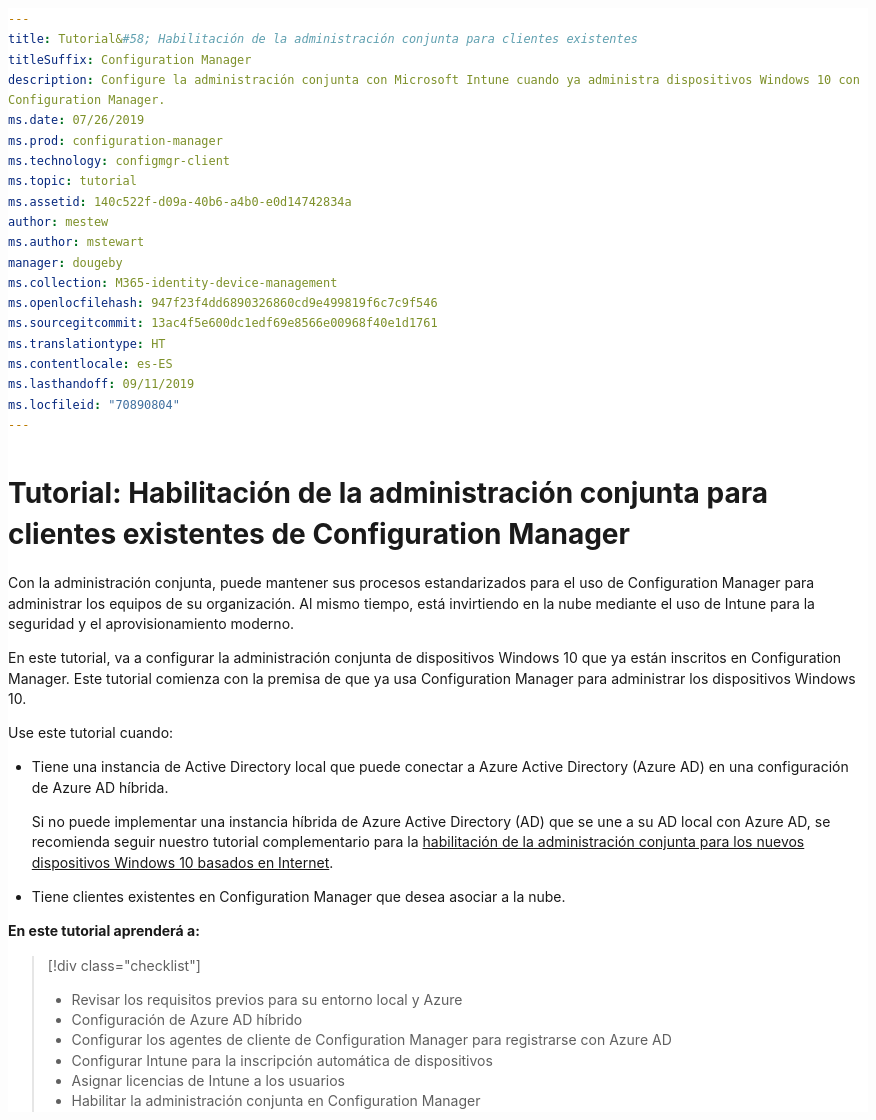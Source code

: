 ```yaml
---
title: Tutorial&#58; Habilitación de la administración conjunta para clientes existentes
titleSuffix: Configuration Manager
description: Configure la administración conjunta con Microsoft Intune cuando ya administra dispositivos Windows 10 con Configuration Manager.
ms.date: 07/26/2019
ms.prod: configuration-manager
ms.technology: configmgr-client
ms.topic: tutorial
ms.assetid: 140c522f-d09a-40b6-a4b0-e0d14742834a
author: mestew
ms.author: mstewart
manager: dougeby
ms.collection: M365-identity-device-management
ms.openlocfilehash: 947f23f4dd6890326860cd9e499819f6c7c9f546
ms.sourcegitcommit: 13ac4f5e600dc1edf69e8566e00968f40e1d1761
ms.translationtype: HT
ms.contentlocale: es-ES
ms.lasthandoff: 09/11/2019
ms.locfileid: "70890804"
---
```

# <a name="tutorial-enable-co-management-for-existing-configuration-manager-clients"></a>Tutorial: Habilitación de la administración conjunta para clientes existentes de Configuration Manager

Con la administración conjunta, puede mantener sus procesos estandarizados para el uso de Configuration Manager para administrar los equipos de su organización. Al mismo tiempo, está invirtiendo en la nube mediante el uso de Intune para la seguridad y el aprovisionamiento moderno.  

En este tutorial, va a configurar la administración conjunta de dispositivos Windows 10 que ya están inscritos en Configuration Manager. Este tutorial comienza con la premisa de que ya usa Configuration Manager para administrar los dispositivos Windows 10.

Use este tutorial cuando:  

- Tiene una instancia de Active Directory local que puede conectar a Azure Active Directory (Azure AD) en una configuración de Azure AD híbrida.

  Si no puede implementar una instancia híbrida de Azure Active Directory (AD) que se une a su AD local con Azure AD, se recomienda seguir nuestro tutorial complementario para la [habilitación de la administración conjunta para los nuevos dispositivos Windows 10 basados en Internet](/sccm/comanage/tutorial-co-manage-new-devices).
- Tiene clientes existentes en Configuration Manager que desea asociar a la nube.

**En este tutorial aprenderá a:**  
> [!div class="checklist"]
> * Revisar los requisitos previos para su entorno local y Azure
> * Configuración de Azure AD híbrido  
> * Configurar los agentes de cliente de Configuration Manager para registrarse con Azure AD  
> * Configurar Intune para la inscripción automática de dispositivos  
> * Asignar licencias de Intune a los usuarios  
> * Habilitar la administración conjunta en Configuration Manager  
